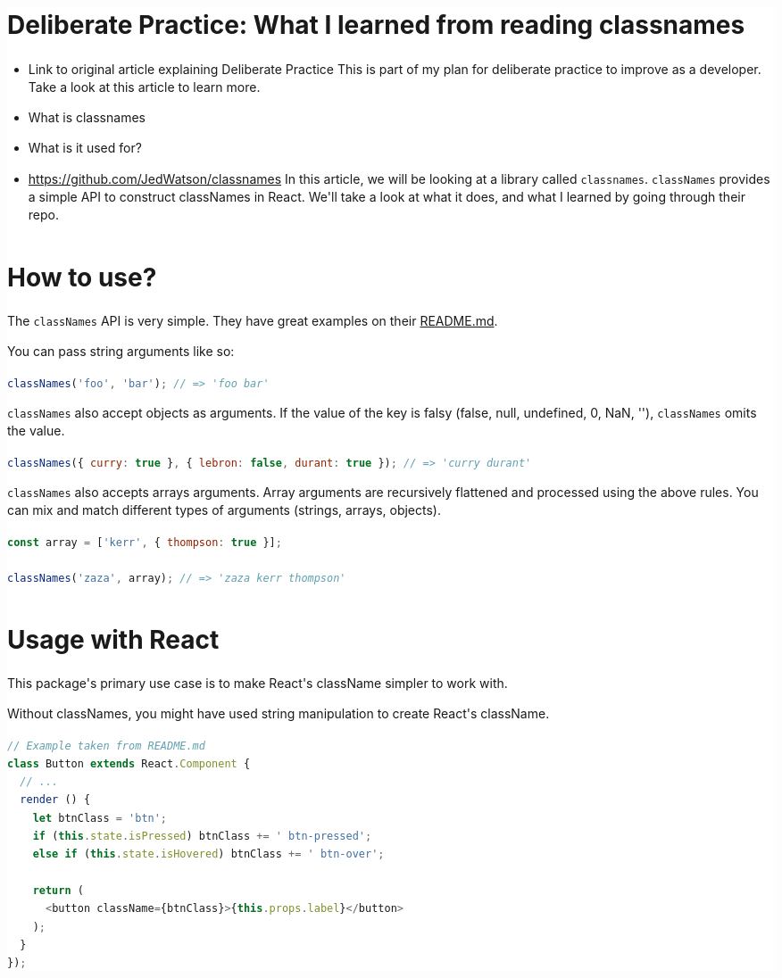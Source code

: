 # Deliberate Practice: What I learned from reading classnames

* Link to original article explaining Deliberate Practice
This is part of my plan for deliberate practice to improve as a developer. Take a look at this article to learn more.

* What is classnames
* What is it used for?
* https://github.com/JedWatson/classnames
In this article, we will be looking at a library called `classnames`. `classNames` provides a simple API to construct classNames in React.
We'll take a look at what it does, and what I learned by going through their repo.

# How to use?
The `classNames` API is very simple. They have great examples on their [README.md](https://github.com/JedWatson/classnames/blob/master/README.md).

You can pass string arguments like so:
```js
classNames('foo', 'bar'); // => 'foo bar'
```

`classNames` also accept objects as arguments. If the value of the key is falsy (false, null, undefined, 0, NaN, ''), `classNames` omits the value.
```js
classNames({ curry: true }, { lebron: false, durant: true }); // => 'curry durant'
```

`classNames` also accepts arrays arguments. Array arguments are recursively flattened and processed using the above rules. You can mix and match different types of arguments (strings, arrays, objects).
```js
const array = ['kerr', { thompson: true }];

classNames('zaza', array); // => 'zaza kerr thompson'
```

# Usage with React
This package's primary use case is to make React's className simpler to work with.

Without classNames, you might have used string manipulation to create React's className.
```js
// Example taken from README.md
class Button extends React.Component {
  // ...
  render () {
    let btnClass = 'btn';
    if (this.state.isPressed) btnClass += ' btn-pressed';
    else if (this.state.isHovered) btnClass += ' btn-over';

    return (
      <button className={btnClass}>{this.props.label}</button>
    );
  }
});

```
